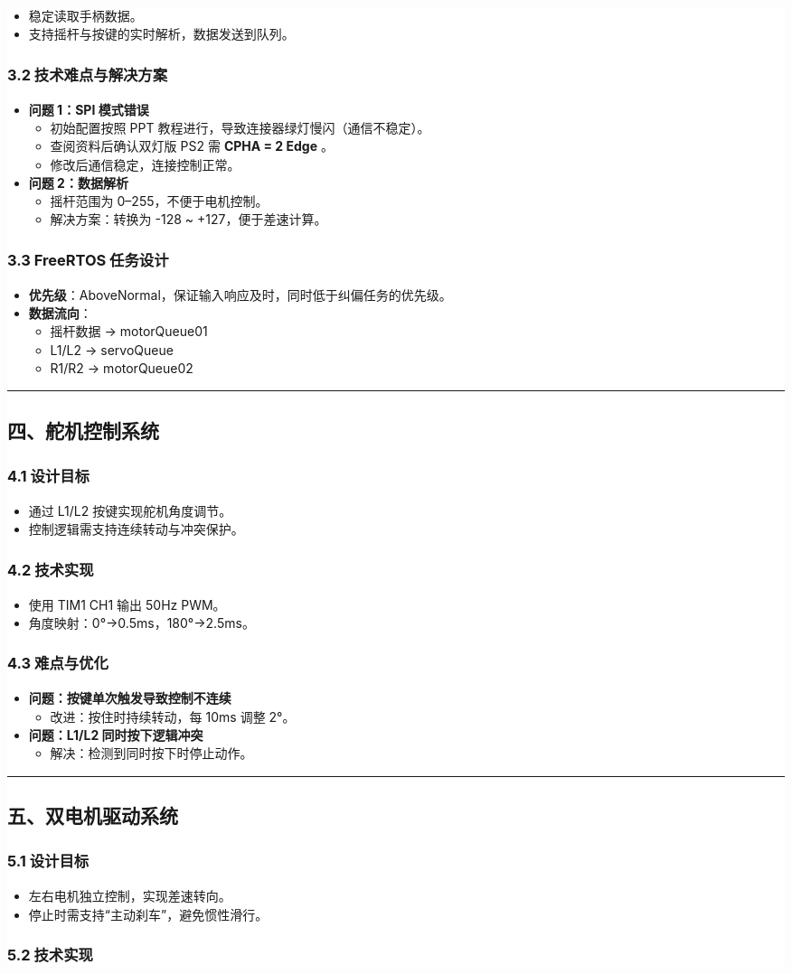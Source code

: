 - 稳定读取手柄数据。
- 支持摇杆与按键的实时解析，数据发送到队列。

### 3.2 技术难点与解决方案

- **问题 1：SPI 模式错误**
  - 初始配置按照 PPT 教程进行，导致连接器绿灯慢闪（通信不稳定）。
  - 查阅资料后确认双灯版 PS2 需 **CPHA = 2 Edge** 。
  - 修改后通信稳定，连接控制正常。
- **问题 2：数据解析**
  - 摇杆范围为 0–255，不便于电机控制。
  - 解决方案：转换为 -128 ~ +127，便于差速计算。

### 3.3 FreeRTOS 任务设计

- **优先级**：AboveNormal，保证输入响应及时，同时低于纠偏任务的优先级。
- **数据流向**：
  - 摇杆数据 → motorQueue01
  - L1/L2 → servoQueue
  - R1/R2 → motorQueue02

---

## 四、舵机控制系统

### 4.1 设计目标

- 通过 L1/L2 按键实现舵机角度调节。
- 控制逻辑需支持连续转动与冲突保护。

### 4.2 技术实现

- 使用 TIM1 CH1 输出 50Hz PWM。
- 角度映射：0°→0.5ms，180°→2.5ms。

### 4.3 难点与优化

- **问题：按键单次触发导致控制不连续**
  - 改进：按住时持续转动，每 10ms 调整 2°。
- **问题：L1/L2 同时按下逻辑冲突**
  - 解决：检测到同时按下时停止动作。

---

## 五、双电机驱动系统

### 5.1 设计目标

- 左右电机独立控制，实现差速转向。
- 停止时需支持“主动刹车”，避免惯性滑行。

### 5.2 技术实现
